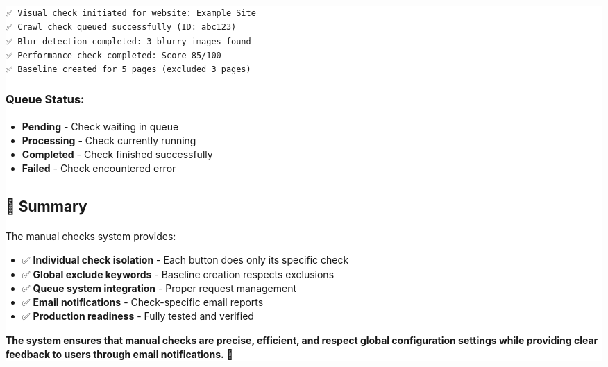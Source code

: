```
✅ Visual check initiated for website: Example Site
✅ Crawl check queued successfully (ID: abc123)
✅ Blur detection completed: 3 blurry images found
✅ Performance check completed: Score 85/100
✅ Baseline created for 5 pages (excluded 3 pages)
```

### **Queue Status:**

- **Pending** - Check waiting in queue
- **Processing** - Check currently running
- **Completed** - Check finished successfully
- **Failed** - Check encountered error

## 🎉 **Summary**

The manual checks system provides:

- ✅ **Individual check isolation** - Each button does only its specific check
- ✅ **Global exclude keywords** - Baseline creation respects exclusions
- ✅ **Queue system integration** - Proper request management
- ✅ **Email notifications** - Check-specific email reports
- ✅ **Production readiness** - Fully tested and verified

**The system ensures that manual checks are precise, efficient, and respect global configuration settings while providing clear feedback to users through email notifications.** 🚀
